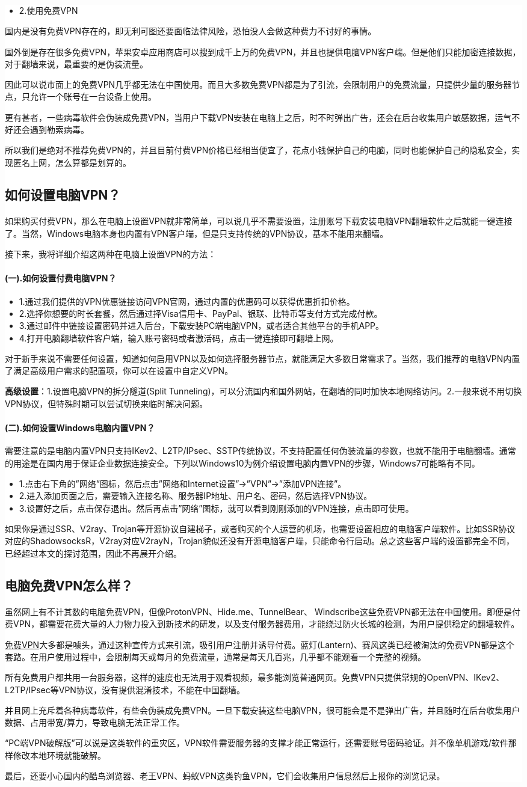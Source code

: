 *   2.使用免费VPN

国内是没有免费VPN存在的，即无利可图还要面临法律风险，恐怕没人会做这种费力不讨好的事情。

国外倒是存在很多免费VPN，苹果安卓应用商店可以搜到成千上万的免费VPN，并且也提供电脑VPN客户端。但是他们只能加密连接数据，对于翻墙来说，最重要的是伪装流量。

因此可以说市面上的免费VPN几乎都无法在中国使用。而且大多数免费VPN都是为了引流，会限制用户的免费流量，只提供少量的服务器节点，只允许一个账号在一台设备上使用。

更有甚者，一些病毒软件会伪装成免费VPN，当用户下载VPN安装在电脑上之后，时不时弹出广告，还会在后台收集用户敏感数据，运气不好还会遇到勒索病毒。

所以我们是绝对不推荐免费VPN的，并且目前付费VPN价格已经相当便宜了，花点小钱保护自己的电脑，同时也能保护自己的隐私安全，实现匿名上网，怎么算都是划算的。

## 如何设置电脑VPN？

如果购买付费VPN，那么在电脑上设置VPN就非常简单，可以说几乎不需要设置，注册账号下载安装电脑VPN翻墙软件之后就能一键连接了。当然，Windows电脑本身也内置有VPN客户端，但是只支持传统的VPN协议，基本不能用来翻墙。

接下来，我将详细介绍这两种在电脑上设置VPN的方法：

#### (一).如何设置付费电脑VPN？

*   1.通过我们提供的VPN优惠链接访问VPN官网，通过内置的优惠码可以获得优惠折扣价格。
*   2.选择你想要的时长套餐，然后通过择Visa信用卡、PayPal、银联、比特币等支付方式完成付款。
*   3.通过邮件中链接设置密码并进入后台，下载安装PC端电脑VPN，或者适合其他平台的手机APP。
*   4.打开电脑翻墙软件客户端，输入账号密码或者激活码，点击一键连接即可翻墙上网。

对于新手来说不需要任何设置，知道如何启用VPN以及如何选择服务器节点，就能满足大多数日常需求了。当然，我们推荐的电脑VPN内置了满足高级用户需求的配置项，你可以在设置中自定义VPN。

**高级设置**：1.设置电脑VPN的拆分隧道(Split Tunneling)，可以分流国内和国外网站，在翻墙的同时加快本地网络访问。2.一般来说不用切换VPN协议，但特殊时期可以尝试切换来临时解决问题。

#### (二).如何设置Windows电脑内置VPN？

需要注意的是电脑内置VPN只支持IKev2、L2TP/IPsec、SSTP传统协议，不支持配置任何伪装流量的参数，也就不能用于电脑翻墙。通常的用途是在国内用于保证企业数据连接安全。下列以Windows10为例介绍设置电脑内置VPN的步骤，Windows7可能略有不同。

*   1.点击右下角的”网络”图标，然后点击”网络和Internet设置”->”VPN”->”添加VPN连接”。
*   2.进入添加页面之后，需要输入连接名称、服务器IP地址、用户名、密码，然后选择VPN协议。
*   3.设置好之后，点击保存退出。然后再点击”网络”图标，就可以看到刚刚添加的VPN连接，点击即可使用。

如果你是通过SSR、V2ray、Trojan等开源协议自建梯子，或者购买的个人运营的机场，也需要设置相应的电脑客户端软件。比如SSR协议对应的ShadowsocksR，V2ray对应V2rayN，Trojan貌似还没有开源电脑客户端，只能命令行启动。总之这些客户端的设置都完全不同，已经超过本文的探讨范围，因此不再展开介绍。

## 电脑免费VPN怎么样？

虽然网上有不计其数的电脑免费VPN，但像ProtonVPN、Hide.me、TunnelBear、 Windscribe这些免费VPN都无法在中国使用。即便是付费VPN，都需要花费大量的人力物力投入到新技术的研发，以及支付服务器费用，才能绕过防火长城的检测，为用户提供稳定的翻墙软件。

[免费VPN](/free-vpn/)大多都是噱头，通过这种宣传方式来引流，吸引用户注册并诱导付费。蓝灯(Lantern)、赛风这类已经被淘汰的免费VPN都是这个套路。在用户使用过程中，会限制每天或每月的免费流量，通常是每天几百兆，几乎都不能观看一个完整的视频。

所有免费用户都共用一台服务器，这样的速度也无法用于观看视频，最多能浏览普通网页。免费VPN只提供常规的OpenVPN、IKev2、L2TP/IPsec等VPN协议，没有提供混淆技术，不能在中国翻墙。

并且网上充斥着各种病毒软件，有些会伪装成免费VPN。一旦下载安装这些电脑VPN，很可能会是不是弹出广告，并且随时在后台收集用户数据、占用带宽/算力，导致电脑无法正常工作。

“PC端VPN破解版”可以说是这类软件的重灾区，VPN软件需要服务器的支撑才能正常运行，还需要账号密码验证。并不像单机游戏/软件那样修改本地环境就能破解。

最后，还要小心国内的酷鸟浏览器、老王VPN、蚂蚁VPN这类钓鱼VPN，它们会收集用户信息然后上报你的浏览记录。
